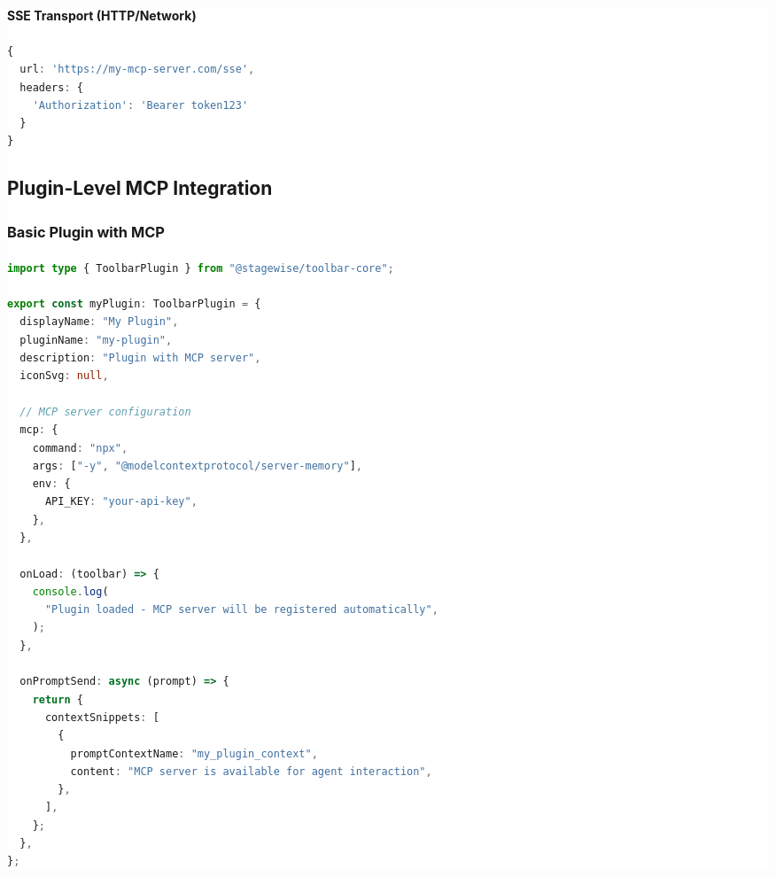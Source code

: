 #### SSE Transport (HTTP/Network)

```typescript
{
  url: 'https://my-mcp-server.com/sse',
  headers: {
    'Authorization': 'Bearer token123'
  }
}
```

## Plugin-Level MCP Integration

### Basic Plugin with MCP

```typescript
import type { ToolbarPlugin } from "@stagewise/toolbar-core";

export const myPlugin: ToolbarPlugin = {
  displayName: "My Plugin",
  pluginName: "my-plugin",
  description: "Plugin with MCP server",
  iconSvg: null,

  // MCP server configuration
  mcp: {
    command: "npx",
    args: ["-y", "@modelcontextprotocol/server-memory"],
    env: {
      API_KEY: "your-api-key",
    },
  },

  onLoad: (toolbar) => {
    console.log(
      "Plugin loaded - MCP server will be registered automatically",
    );
  },

  onPromptSend: async (prompt) => {
    return {
      contextSnippets: [
        {
          promptContextName: "my_plugin_context",
          content: "MCP server is available for agent interaction",
        },
      ],
    };
  },
};
```


  [key: string]: any;